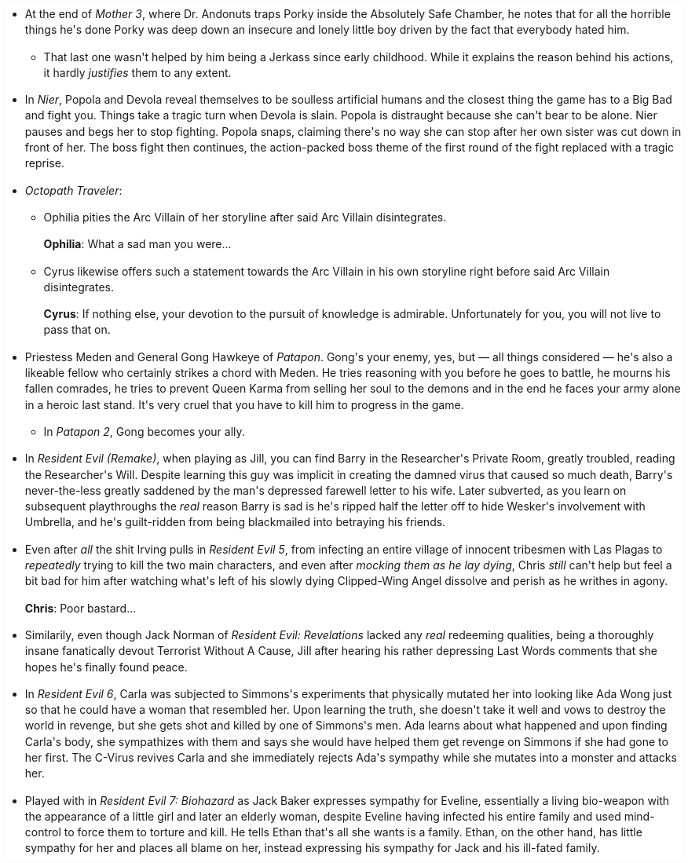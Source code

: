 -   At the end of _Mother 3_, where Dr. Andonuts traps Porky inside the Absolutely Safe Chamber, he notes that for all the horrible things he's done Porky was deep down an insecure and lonely little boy driven by the fact that everybody hated him.
    -   That last one wasn't helped by him being a Jerkass since early childhood. While it explains the reason behind his actions, it hardly _justifies_ them to any extent.
-   In _Nier_, Popola and Devola reveal themselves to be soulless artificial humans and the closest thing the game has to a Big Bad and fight you. Things take a tragic turn when Devola is slain. Popola is distraught because she can't bear to be alone. Nier pauses and begs her to stop fighting. Popola snaps, claiming there's no way she can stop after her own sister was cut down in front of her. The boss fight then continues, the action-packed boss theme of the first round of the fight replaced with a tragic reprise.
-   _Octopath Traveler_:
    -   Ophilia pities the Arc Villain of her storyline after said Arc Villain disintegrates.
        
        **Ophilia**: What a sad man you were...
        
    -   Cyrus likewise offers such a statement towards the Arc Villain in his own storyline right before said Arc Villain disintegrates.
        
        **Cyrus**: If nothing else, your devotion to the pursuit of knowledge is admirable. Unfortunately for you, you will not live to pass that on.
        
-   Priestess Meden and General Gong Hawkeye of _Patapon_. Gong's your enemy, yes, but — all things considered — he's also a likeable fellow who certainly strikes a chord with Meden. He tries reasoning with you before he goes to battle, he mourns his fallen comrades, he tries to prevent Queen Karma from selling her soul to the demons and in the end he faces your army alone in a heroic last stand. It's very cruel that you have to kill him to progress in the game.
    -   In _Patapon 2_, Gong becomes your ally.
-   In _Resident Evil (Remake)_, when playing as Jill, you can find Barry in the Researcher's Private Room, greatly troubled, reading the Researcher's Will. Despite learning this guy was implicit in creating the damned virus that caused so much death, Barry's never-the-less greatly saddened by the man's depressed farewell letter to his wife. Later subverted, as you learn on subsequent playthroughs the _real_ reason Barry is sad is he's ripped half the letter off to hide Wesker's involvement with Umbrella, and he's guilt-ridden from being blackmailed into betraying his friends.
-   Even after _all_ the shit Irving pulls in _Resident Evil 5_, from infecting an entire village of innocent tribesmen with Las Plagas to _repeatedly_ trying to kill the two main characters, and even after _mocking them as he lay dying_, Chris _still_ can't help but feel a bit bad for him after watching what's left of his slowly dying Clipped-Wing Angel dissolve and perish as he writhes in agony.
    
    **Chris**: Poor bastard...
    
-   Similarily, even though Jack Norman of _Resident Evil: Revelations_ lacked any _real_ redeeming qualities, being a thoroughly insane fanatically devout Terrorist Without A Cause, Jill after hearing his rather depressing Last Words comments that she hopes he's finally found peace.
-   In _Resident Evil 6_, Carla was subjected to Simmons's experiments that physically mutated her into looking like Ada Wong just so that he could have a woman that resembled her. Upon learning the truth, she doesn't take it well and vows to destroy the world in revenge, but she gets shot and killed by one of Simmons's men. Ada learns about what happened and upon finding Carla's body, she sympathizes with them and says she would have helped them get revenge on Simmons if she had gone to her first. The C-Virus revives Carla and she immediately rejects Ada's sympathy while she mutates into a monster and attacks her.
-   Played with in _Resident Evil 7: Biohazard_ as Jack Baker expresses sympathy for Eveline, essentially a living bio-weapon with the appearance of a little girl and later an elderly woman, despite Eveline having infected his entire family and used mind-control to force them to torture and kill. He tells Ethan that's all she wants is a family. Ethan, on the other hand, has little sympathy for her and places all blame on her, instead expressing his sympathy for Jack and his ill-fated family.
    